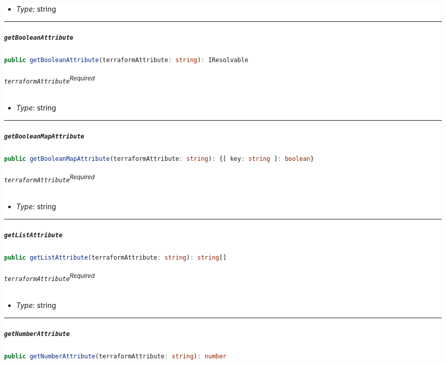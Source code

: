 - *Type:* string

---

##### `getBooleanAttribute` <a name="getBooleanAttribute" id="@cdktf/aws-cdk.kinesisStream.KinesisStream.getBooleanAttribute"></a>

```typescript
public getBooleanAttribute(terraformAttribute: string): IResolvable
```

###### `terraformAttribute`<sup>Required</sup> <a name="terraformAttribute" id="@cdktf/aws-cdk.kinesisStream.KinesisStream.getBooleanAttribute.parameter.terraformAttribute"></a>

- *Type:* string

---

##### `getBooleanMapAttribute` <a name="getBooleanMapAttribute" id="@cdktf/aws-cdk.kinesisStream.KinesisStream.getBooleanMapAttribute"></a>

```typescript
public getBooleanMapAttribute(terraformAttribute: string): {[ key: string ]: boolean}
```

###### `terraformAttribute`<sup>Required</sup> <a name="terraformAttribute" id="@cdktf/aws-cdk.kinesisStream.KinesisStream.getBooleanMapAttribute.parameter.terraformAttribute"></a>

- *Type:* string

---

##### `getListAttribute` <a name="getListAttribute" id="@cdktf/aws-cdk.kinesisStream.KinesisStream.getListAttribute"></a>

```typescript
public getListAttribute(terraformAttribute: string): string[]
```

###### `terraformAttribute`<sup>Required</sup> <a name="terraformAttribute" id="@cdktf/aws-cdk.kinesisStream.KinesisStream.getListAttribute.parameter.terraformAttribute"></a>

- *Type:* string

---

##### `getNumberAttribute` <a name="getNumberAttribute" id="@cdktf/aws-cdk.kinesisStream.KinesisStream.getNumberAttribute"></a>

```typescript
public getNumberAttribute(terraformAttribute: string): number
```
